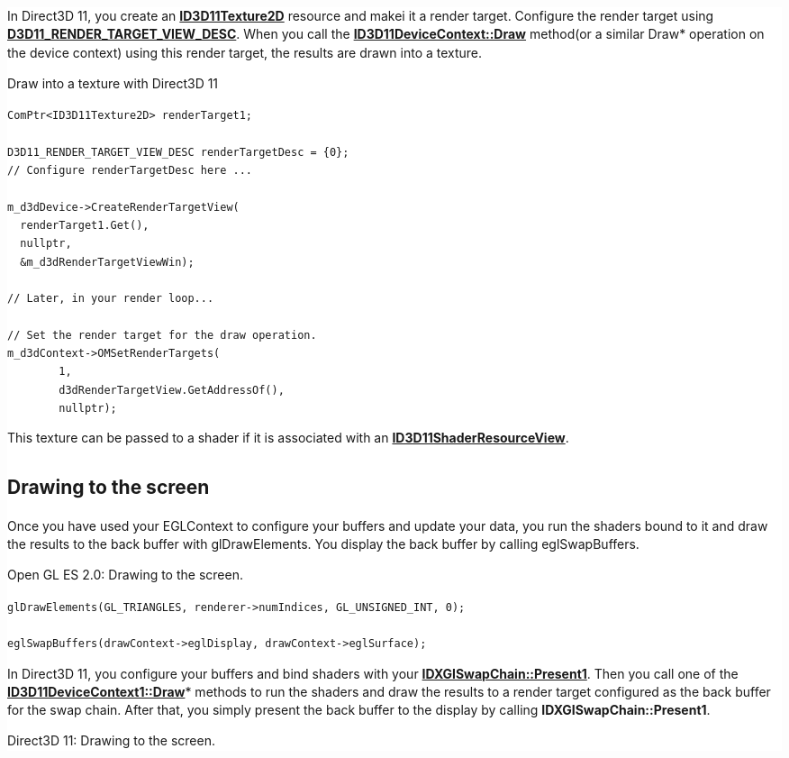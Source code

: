 In Direct3D 11, you create an [**ID3D11Texture2D**](https://docs.microsoft.com/windows/desktop/api/d3d11/nn-d3d11-id3d11texture2d) resource and makei it a render target. Configure the render target using [**D3D11\_RENDER\_TARGET\_VIEW\_DESC**](https://docs.microsoft.com/windows/desktop/api/d3d11/ns-d3d11-d3d11_render_target_view_desc). When you call the [**ID3D11DeviceContext::Draw**](https://docs.microsoft.com/windows/desktop/api/d3d11/nf-d3d11-id3d11devicecontext-draw) method(or a similar Draw\* operation on the device context) using this render target, the results are drawn into a texture.

Draw into a texture with Direct3D 11

``` syntax
ComPtr<ID3D11Texture2D> renderTarget1;

D3D11_RENDER_TARGET_VIEW_DESC renderTargetDesc = {0};
// Configure renderTargetDesc here ...

m_d3dDevice->CreateRenderTargetView(
  renderTarget1.Get(),
  nullptr,
  &m_d3dRenderTargetViewWin);

// Later, in your render loop...

// Set the render target for the draw operation.
m_d3dContext->OMSetRenderTargets(
        1,
        d3dRenderTargetView.GetAddressOf(),
        nullptr);
```

This texture can be passed to a shader if it is associated with an [**ID3D11ShaderResourceView**](https://docs.microsoft.com/windows/desktop/api/d3d11/nn-d3d11-id3d11shaderresourceview).

## Drawing to the screen


Once you have used your EGLContext to configure your buffers and update your data, you run the shaders bound to it and draw the results to the back buffer with glDrawElements. You display the back buffer by calling eglSwapBuffers.

Open GL ES 2.0: Drawing to the screen.

``` syntax
glDrawElements(GL_TRIANGLES, renderer->numIndices, GL_UNSIGNED_INT, 0);

eglSwapBuffers(drawContext->eglDisplay, drawContext->eglSurface);
```

In Direct3D 11, you configure your buffers and bind shaders with your [**IDXGISwapChain::Present1**](https://docs.microsoft.com/windows/desktop/api/dxgi1_2/nf-dxgi1_2-idxgiswapchain1-present1). Then you call one of the [**ID3D11DeviceContext1::Draw**](https://docs.microsoft.com/windows/desktop/api/d3d11/nf-d3d11-id3d11devicecontext-draw)\* methods to run the shaders and draw the results to a render target configured as the back buffer for the swap chain. After that, you simply present the back buffer to the display by calling **IDXGISwapChain::Present1**.

Direct3D 11: Drawing to the screen.

